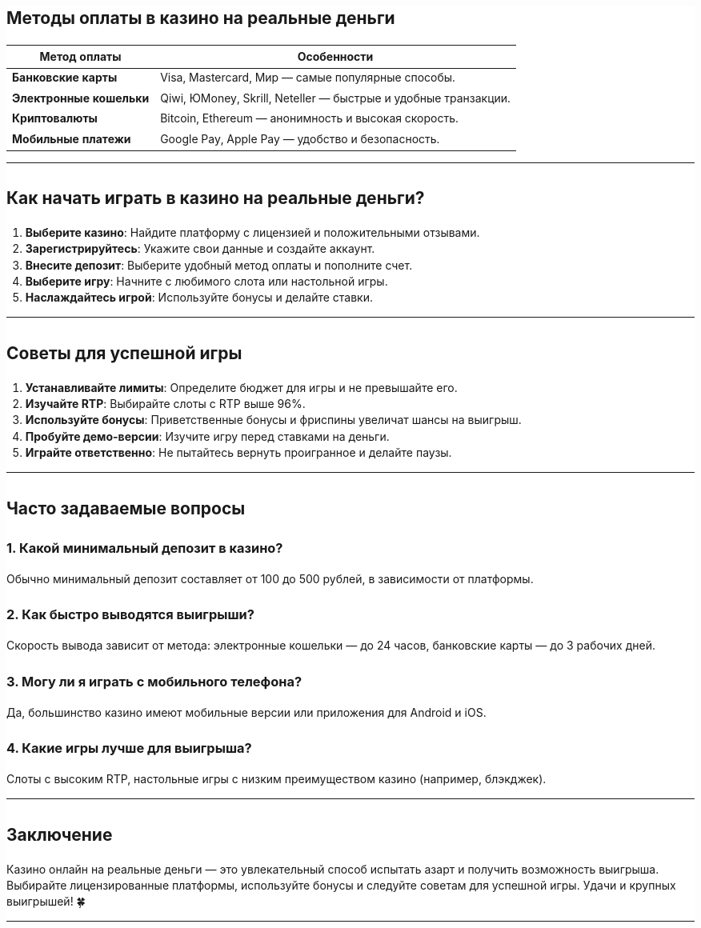 ## Методы оплаты в казино на реальные деньги

| Метод оплаты          | Особенности                                                  |
|-----------------------|--------------------------------------------------------------|
| **Банковские карты**  | Visa, Mastercard, Мир — самые популярные способы.           |
| **Электронные кошельки** | Qiwi, ЮMoney, Skrill, Neteller — быстрые и удобные транзакции. |
| **Криптовалюты**       | Bitcoin, Ethereum — анонимность и высокая скорость.          |
| **Мобильные платежи**  | Google Pay, Apple Pay — удобство и безопасность.             |

---

## Как начать играть в казино на реальные деньги?

1. **Выберите казино**: Найдите платформу с лицензией и положительными отзывами.
2. **Зарегистрируйтесь**: Укажите свои данные и создайте аккаунт.
3. **Внесите депозит**: Выберите удобный метод оплаты и пополните счет.
4. **Выберите игру**: Начните с любимого слота или настольной игры.
5. **Наслаждайтесь игрой**: Используйте бонусы и делайте ставки.

---

## Советы для успешной игры

1. **Устанавливайте лимиты**: Определите бюджет для игры и не превышайте его.
2. **Изучайте RTP**: Выбирайте слоты с RTP выше 96%.
3. **Используйте бонусы**: Приветственные бонусы и фриспины увеличат шансы на выигрыш.
4. **Пробуйте демо-версии**: Изучите игру перед ставками на деньги.
5. **Играйте ответственно**: Не пытайтесь вернуть проигранное и делайте паузы.

---

## Часто задаваемые вопросы

### 1. Какой минимальный депозит в казино?
Обычно минимальный депозит составляет от 100 до 500 рублей, в зависимости от платформы.

### 2. Как быстро выводятся выигрыши?
Скорость вывода зависит от метода: электронные кошельки — до 24 часов, банковские карты — до 3 рабочих дней.

### 3. Могу ли я играть с мобильного телефона?
Да, большинство казино имеют мобильные версии или приложения для Android и iOS.

### 4. Какие игры лучше для выигрыша?
Слоты с высоким RTP, настольные игры с низким преимуществом казино (например, блэкджек).

---

## Заключение

Казино онлайн на реальные деньги — это увлекательный способ испытать азарт и получить возможность выигрыша. Выбирайте лицензированные платформы, используйте бонусы и следуйте советам для успешной игры. Удачи и крупных выигрышей! 🍀

---

